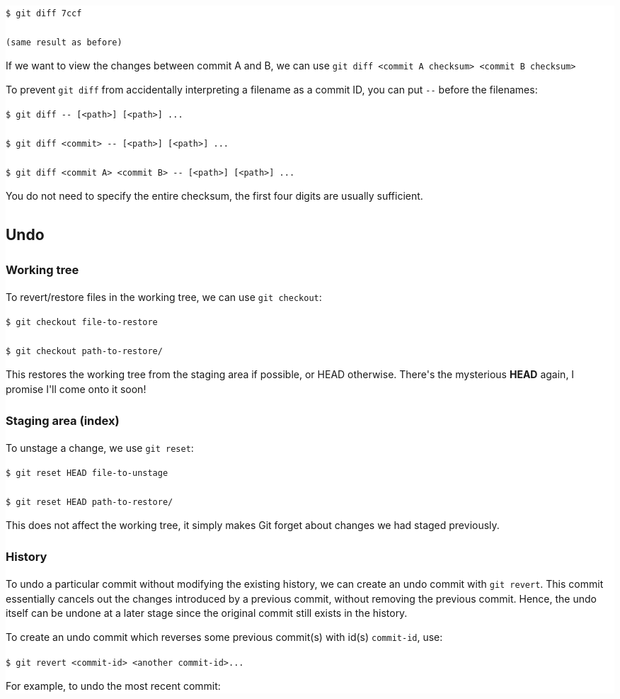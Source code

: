 	$ git diff 7ccf

	(same result as before)

If we want to view the changes between commit A and B, we can use
`git diff <commit A checksum> <commit B checksum>`

To prevent `git diff` from accidentally interpreting a filename as a commit ID,
you can put `--` before the filenames:

	$ git diff -- [<path>] [<path>] ...

	$ git diff <commit> -- [<path>] [<path>] ...

	$ git diff <commit A> <commit B> -- [<path>] [<path>] ...

You do not need to specify the entire checksum, the first four digits are usually
sufficient.

## Undo

### Working tree

To revert/restore files in the working tree, we can use `git checkout`:

	$ git checkout file-to-restore

	$ git checkout path-to-restore/

This restores the working tree from the staging area if possible, or HEAD
otherwise.  There's the mysterious **HEAD** again, I promise I'll come onto it
soon!

### Staging area (index)

To unstage a change, we use `git reset`:

	$ git reset HEAD file-to-unstage

	$ git reset HEAD path-to-restore/

This does not affect the working tree, it simply makes Git forget about changes
we had staged previously.

### History

To undo a particular commit without modifying the existing history, we can
create an undo commit with `git revert`.  This commit essentially cancels out
the changes introduced by a previous commit, without removing the previous
commit.  Hence, the undo itself can be undone at a later stage since the
original commit still exists in the history.

To create an undo commit which reverses some previous commit(s) with id(s)
`commit-id`, use:

	$ git revert <commit-id> <another commit-id>...

For example, to undo the most recent commit:
